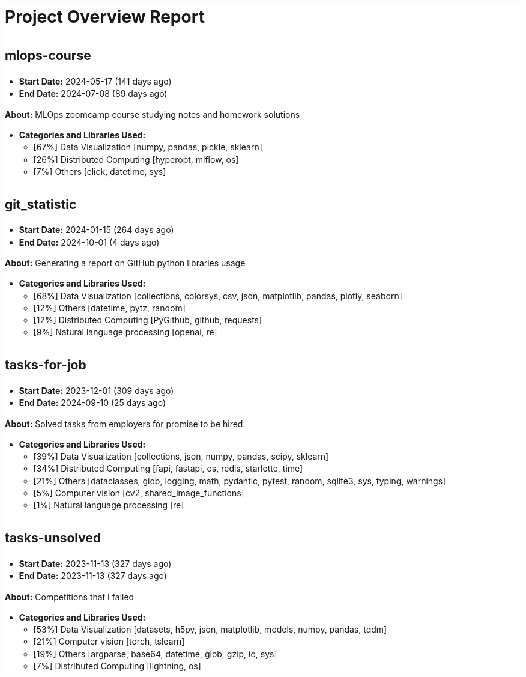 # Project Overview Report

## mlops-course

- **Start Date:** 2024-05-17 (141 days ago)
- **End Date:** 2024-07-08 (89 days ago)

**About:** MLOps zoomcamp course studying notes and homework solutions

- **Categories and Libraries Used:**
  - [67%] Data Visualization [numpy, pandas, pickle, sklearn]
  - [26%] Distributed Computing [hyperopt, mlflow, os]
  - [7%] Others [click, datetime, sys]

## git_statistic

- **Start Date:** 2024-01-15 (264 days ago)
- **End Date:** 2024-10-01 (4 days ago)

**About:** Generating a report on GitHub python libraries usage

- **Categories and Libraries Used:**
  - [68%] Data Visualization [collections, colorsys, csv, json, matplotlib, pandas, plotly, seaborn]
  - [12%] Others [datetime, pytz, random]
  - [12%] Distributed Computing [PyGithub, github, requests]
  - [9%] Natural language processing [openai, re]

## tasks-for-job

- **Start Date:** 2023-12-01 (309 days ago)
- **End Date:** 2024-09-10 (25 days ago)

**About:** Solved tasks from employers for promise to be hired.

- **Categories and Libraries Used:**
  - [39%] Data Visualization [collections, json, numpy, pandas, scipy, sklearn]
  - [34%] Distributed Computing [fapi, fastapi, os, redis, starlette, time]
  - [21%] Others [dataclasses, glob, logging, math, pydantic, pytest, random, sqlite3, sys, typing, warnings]
  - [5%] Computer vision [cv2, shared_image_functions]
  - [1%] Natural language processing [re]

## tasks-unsolved

- **Start Date:** 2023-11-13 (327 days ago)
- **End Date:** 2023-11-13 (327 days ago)

**About:** Competitions that I failed

- **Categories and Libraries Used:**
  - [53%] Data Visualization [datasets, h5py, json, matplotlib, models, numpy, pandas, tqdm]
  - [21%] Computer vision [torch, tslearn]
  - [19%] Others [argparse, base64, datetime, glob, gzip, io, sys]
  - [7%] Distributed Computing [lightning, os]
